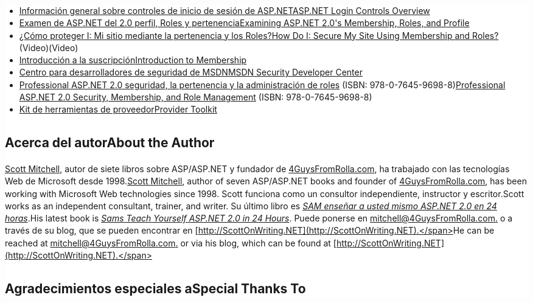 - [<span data-ttu-id="a7127-281">Información general sobre controles de inicio de sesión de ASP.NET</span><span class="sxs-lookup"><span data-stu-id="a7127-281">ASP.NET Login Controls Overview</span></span>](https://msdn.microsoft.com/library/ms178329.aspx)
- [<span data-ttu-id="a7127-282">Examen de ASP.NET del 2.0 perfil, Roles y pertenencia</span><span class="sxs-lookup"><span data-stu-id="a7127-282">Examining ASP.NET 2.0's Membership, Roles, and Profile</span></span>](http://aspnet.4guysfromrolla.com/articles/120705-1.aspx)
- [<span data-ttu-id="a7127-283">¿Cómo proteger I: Mi sitio mediante la pertenencia y los Roles?</span><span class="sxs-lookup"><span data-stu-id="a7127-283">How Do I: Secure My Site Using Membership and Roles?</span></span>](https://asp.net/learn/videos/video-45.aspx) <span data-ttu-id="a7127-284">(Video)</span><span class="sxs-lookup"><span data-stu-id="a7127-284">(Video)</span></span>
- [<span data-ttu-id="a7127-285">Introducción a la suscripción</span><span class="sxs-lookup"><span data-stu-id="a7127-285">Introduction to Membership</span></span>](https://msdn.microsoft.com/library/yh26yfzy.aspx)
- [<span data-ttu-id="a7127-286">Centro para desarrolladores de seguridad de MSDN</span><span class="sxs-lookup"><span data-stu-id="a7127-286">MSDN Security Developer Center</span></span>](https://msdn.microsoft.com/security/default.aspx)
- <span data-ttu-id="a7127-287">[Professional ASP.NET 2.0 seguridad, la pertenencia y la administración de roles](http://www.wrox.com/WileyCDA/WroxTitle/productCd-0764596985.html) (ISBN: 978-0-7645-9698-8)</span><span class="sxs-lookup"><span data-stu-id="a7127-287">[Professional ASP.NET 2.0 Security, Membership, and Role Management](http://www.wrox.com/WileyCDA/WroxTitle/productCd-0764596985.html) (ISBN: 978-0-7645-9698-8)</span></span>
- [<span data-ttu-id="a7127-288">Kit de herramientas de proveedor</span><span class="sxs-lookup"><span data-stu-id="a7127-288">Provider Toolkit</span></span>](https://msdn.microsoft.com/asp.net/aa336558.aspx)

## <a name="about-the-author"></a><span data-ttu-id="a7127-289">Acerca del autor</span><span class="sxs-lookup"><span data-stu-id="a7127-289">About the Author</span></span>

<span data-ttu-id="a7127-290">[Scott Mitchell](http://www.4guysfromrolla.com/ScottMitchell.shtml), autor de siete libros sobre ASP/ASP.NET y fundador de [4GuysFromRolla.com](http://www.4guysfromrolla.com), ha trabajado con las tecnologías Web de Microsoft desde 1998.</span><span class="sxs-lookup"><span data-stu-id="a7127-290">[Scott Mitchell](http://www.4guysfromrolla.com/ScottMitchell.shtml), author of seven ASP/ASP.NET books and founder of [4GuysFromRolla.com](http://www.4guysfromrolla.com), has been working with Microsoft Web technologies since 1998.</span></span> <span data-ttu-id="a7127-291">Scott funciona como un consultor independiente, instructor y escritor.</span><span class="sxs-lookup"><span data-stu-id="a7127-291">Scott works as an independent consultant, trainer, and writer.</span></span> <span data-ttu-id="a7127-292">Su último libro es [*SAM enseñar a usted mismo ASP.NET 2.0 en 24 horas*](https://www.amazon.com/exec/obidos/ASIN/0672327384/4guysfromrollaco).</span><span class="sxs-lookup"><span data-stu-id="a7127-292">His latest book is [*Sams Teach Yourself ASP.NET 2.0 in 24 Hours*](https://www.amazon.com/exec/obidos/ASIN/0672327384/4guysfromrollaco).</span></span> <span data-ttu-id="a7127-293">Puede ponerse en [ mitchell@4GuysFromRolla.com.](mailto:mitchell@4GuysFromRolla.com) o a través de su blog, que se pueden encontrar en [http://ScottOnWriting.NET](http://ScottOnWriting.NET).</span><span class="sxs-lookup"><span data-stu-id="a7127-293">He can be reached at [mitchell@4GuysFromRolla.com.](mailto:mitchell@4GuysFromRolla.com) or via his blog, which can be found at [http://ScottOnWriting.NET](http://ScottOnWriting.NET).</span></span>

## <a name="special-thanks-to"></a><span data-ttu-id="a7127-294">Agradecimientos especiales a</span><span class="sxs-lookup"><span data-stu-id="a7127-294">Special Thanks To</span></span>
